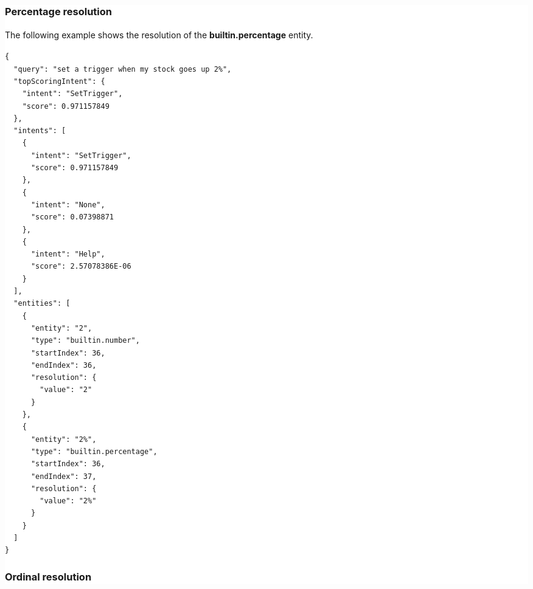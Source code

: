 
### <a name="percentage-resolution"></a>Percentage resolution

The following example shows the resolution of the **builtin.percentage** entity.

```
{
  "query": "set a trigger when my stock goes up 2%",
  "topScoringIntent": {
    "intent": "SetTrigger",
    "score": 0.971157849
  },
  "intents": [
    {
      "intent": "SetTrigger",
      "score": 0.971157849
    },
    {
      "intent": "None",
      "score": 0.07398871
    },
    {
      "intent": "Help",
      "score": 2.57078386E-06
    }
  ],
  "entities": [
    {
      "entity": "2",
      "type": "builtin.number",
      "startIndex": 36,
      "endIndex": 36,
      "resolution": {
        "value": "2"
      }
    },
    {
      "entity": "2%",
      "type": "builtin.percentage",
      "startIndex": 36,
      "endIndex": 37,
      "resolution": {
        "value": "2%"
      }
    }
  ]
}
```

### <a name="ordinal-resolution"></a>Ordinal resolution
